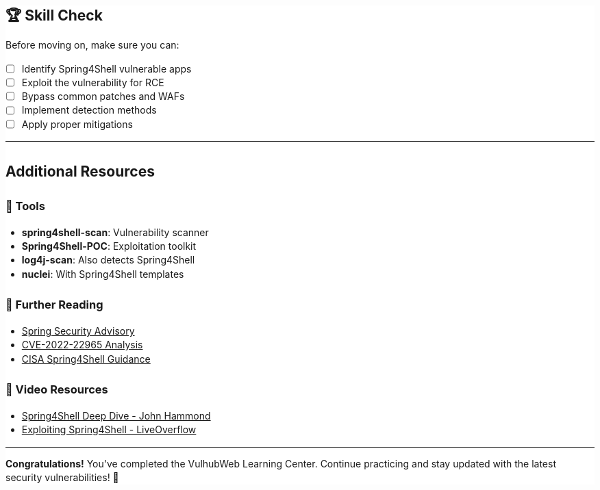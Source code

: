 
## 🏆 Skill Check

Before moving on, make sure you can:

- [ ] Identify Spring4Shell vulnerable apps
- [ ] Exploit the vulnerability for RCE
- [ ] Bypass common patches and WAFs
- [ ] Implement detection methods
- [ ] Apply proper mitigations

---

## Additional Resources

### 🔧 Tools
- **spring4shell-scan**: Vulnerability scanner
- **Spring4Shell-POC**: Exploitation toolkit
- **log4j-scan**: Also detects Spring4Shell
- **nuclei**: With Spring4Shell templates

### 📖 Further Reading
- [Spring Security Advisory](https://spring.io/blog/2022/03/31/spring-framework-rce-early-announcement)
- [CVE-2022-22965 Analysis](https://www.lunasec.io/docs/blog/spring-rce-vulnerabilities/)
- [CISA Spring4Shell Guidance](https://www.cisa.gov/uscert/ncas/current-activity/2022/04/01/spring-releases-security-updates-addressing-spring4shell-and)

### 🎥 Video Resources
- [Spring4Shell Deep Dive - John Hammond](https://www.youtube.com/watch?v=7qW3mQvf8eU)
- [Exploiting Spring4Shell - LiveOverflow](https://www.youtube.com/watch?v=i5EJYX0T5YA)

---

**Congratulations!** You've completed the VulhubWeb Learning Center. Continue practicing and stay updated with the latest security vulnerabilities! 🎉 